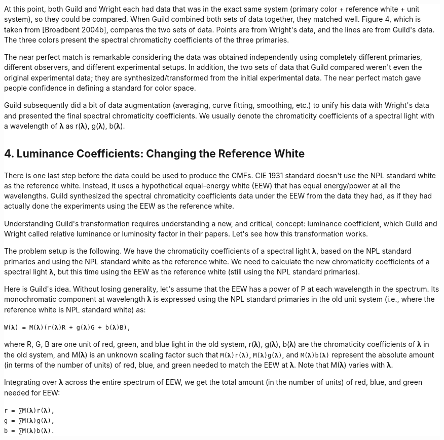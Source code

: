 At this point, both Guild and Wright each had data that was in the exact same system (primary color + reference white + unit system), so they could be compared. When Guild combined both sets of data together, they matched well. Figure 4, which is taken from [Broadbent 2004b], compares the two sets of data. Points are from Wright's data, and the lines are from Guild's data. The three colors present the spectral chromaticity coefficients of the three primaries.

The near perfect match is remarkable considering the data was obtained independently using completely different primaries, different observers, and different experimental setups. In addition, the two sets of data that Guild compared weren't even the original experimental data; they are synthesized/transformed from the initial experimental data. The near perfect match gave people confidence in defining a standard for color space.

Guild subsequently did a bit of data augmentation (averaging, curve fitting, smoothing, etc.) to unify his data with Wright's data and presented the final spectral chromaticity coefficients. We usually denote the chromaticity coefficients of a spectral light with a wavelength of 𝛌 as r(𝛌), g(𝛌), b(𝛌).

## 4. Luminance Coefficients: Changing the Reference White

There is one last step before the data could be used to produce the CMFs. CIE 1931 standard doesn't use the NPL standard white as the reference white. Instead, it uses a hypothetical equal-energy white (EEW) that has equal energy/power at all the wavelengths. Guild synthesized the spectral chromaticity coefficients data under the EEW from the data they had, as if they had actually done the experiments using the EEW as the reference white.

Understanding Guild's transformation requires understanding a new, and critical, concept: luminance coefficient, which Guild and Wright called relative luminance or luminosity factor in their papers. Let's see how this transformation works.

The problem setup is the following. We have the chromaticity coefficients of a spectral light 𝛌, based on the NPL standard primaries and using the NPL standard white as the reference white. We need to calculate the new chromaticity coefficients of a spectral light 𝛌, but this time using the EEW as the reference white (still using the NPL standard primaries).

Here is Guild's idea. Without losing generality, let's assume that the EEW has a power of P at each wavelength in the spectrum. Its monochromatic component at wavelength 𝛌 is expressed using the NPL standard primaries in the old unit system (i.e., where the reference white is NPL standard white) as:

```
W(𝛌) = M(𝛌)(r(𝛌)R + g(𝛌)G + b(𝛌)B),
```

where R, G, B are one unit of red, green, and blue light in the old system, r(𝛌), g(𝛌), b(𝛌) are the chromaticity coefficients of 𝛌 in the old system, and M(𝛌) is an unknown scaling factor such that `M(𝛌)r(𝛌)`, `M(𝛌)g(𝛌)`, and `M(𝛌)b(𝛌)` represent the absolute amount (in terms of the number of units) of red, blue, and green needed to match the EEW at 𝛌. Note that M(𝛌) varies with 𝛌.

Integrating over 𝛌 across the entire spectrum of EEW, we get the total amount (in the number of units) of red, blue, and green needed for EEW:

```
r = ∑M(𝛌)r(𝛌),  
g = ∑M(𝛌)g(𝛌),  
b = ∑M(𝛌)b(𝛌).
```
